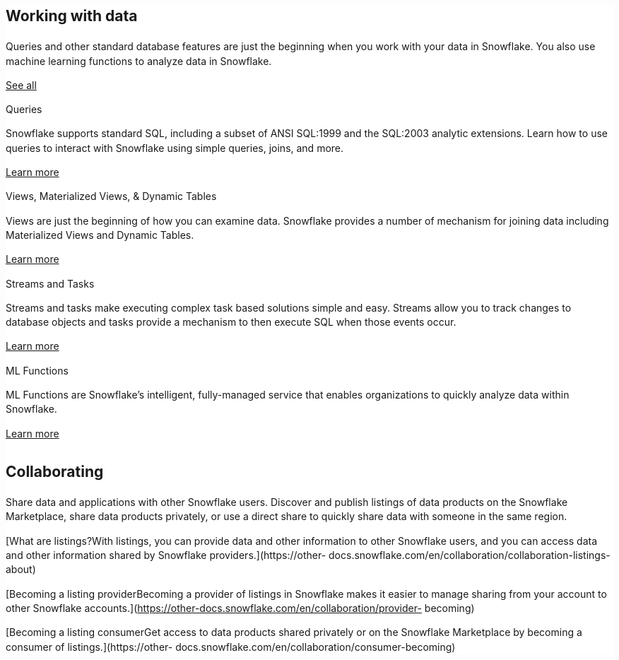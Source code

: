 ## Working with data

Queries and other standard database features are just the beginning when you
work with your data in Snowflake. You also use machine learning functions to
analyze data in Snowflake.

[See all](/en/guides-overview-db)

Queries

Snowflake supports standard SQL, including a subset of ANSI SQL:1999 and the
SQL:2003 analytic extensions. Learn how to use queries to interact with
Snowflake using simple queries, joins, and more.

[Learn more](/en/guides-overview-queries)

Views, Materialized Views, & Dynamic Tables

Views are just the beginning of how you can examine data. Snowflake provides a
number of mechanism for joining data including Materialized Views and Dynamic
Tables.

[Learn more](/en/user-guide/overview-view-mview-dts)

Streams and Tasks

Streams and tasks make executing complex task based solutions simple and easy.
Streams allow you to track changes to database objects and tasks provide a
mechanism to then execute SQL when those events occur.

[Learn more](/en/user-guide/streams-intro)

ML Functions

ML Functions are Snowflake’s intelligent, fully-managed service that enables
organizations to quickly analyze data within Snowflake.

[Learn more](/en/guides-overview-ai-features)

## Collaborating

Share data and applications with other Snowflake users. Discover and publish
listings of data products on the Snowflake Marketplace, share data products
privately, or use a direct share to quickly share data with someone in the
same region.

[What are listings?With listings, you can provide data and other information
to other Snowflake users, and you can access data and other information shared
by Snowflake providers.](https://other-
docs.snowflake.com/en/collaboration/collaboration-listings-about)

[Becoming a listing providerBecoming a provider of listings in Snowflake makes
it easier to manage sharing from your account to other Snowflake
accounts.](https://other-docs.snowflake.com/en/collaboration/provider-
becoming)

[Becoming a listing consumerGet access to data products shared privately or on
the Snowflake Marketplace by becoming a consumer of listings.](https://other-
docs.snowflake.com/en/collaboration/consumer-becoming)
